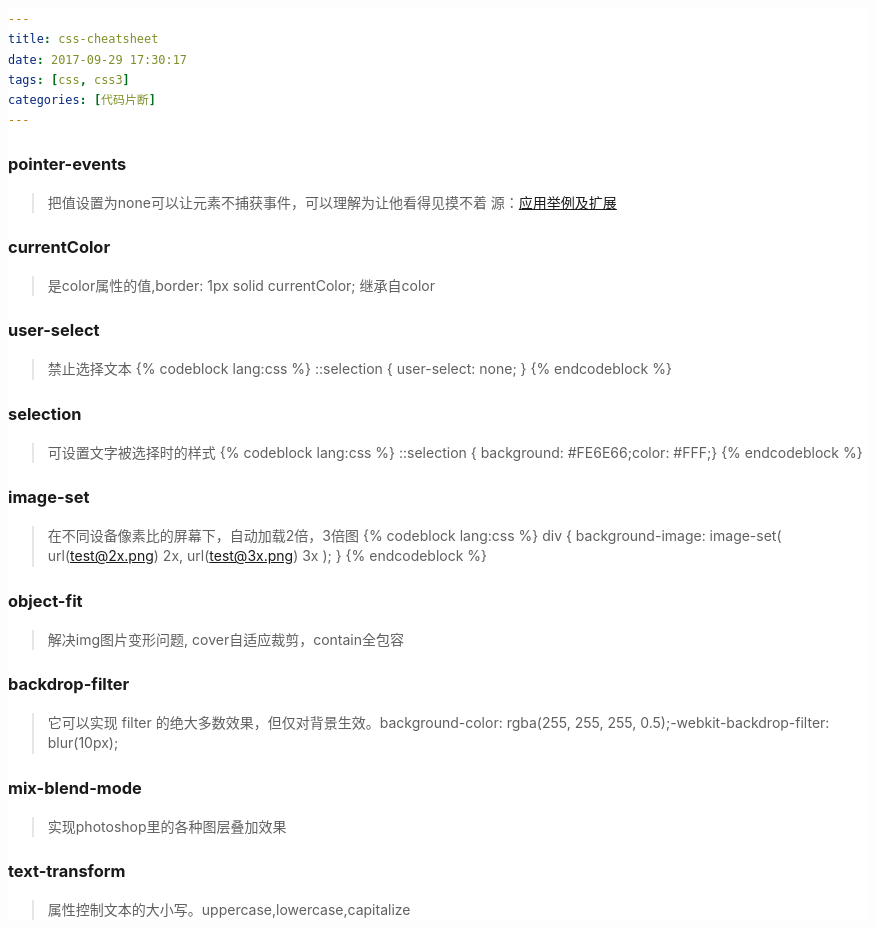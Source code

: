 ```yaml
---
title: css-cheatsheet
date: 2017-09-29 17:30:17
tags: [css, css3]
categories: [代码片断]
---
```


### pointer-events 
> 把值设置为none可以让元素不捕获事件，可以理解为让他看得见摸不着
  源：[应用举例及扩展](http://www.zhangxinxu.com/wordpress/2011/12/css3-pointer-events-none-javascript/) 

 

### currentColor
> 是color属性的值,border: 1px solid currentColor; 继承自color

### user-select 
> 禁止选择文本
{% codeblock lang:css %}
::selection { user-select: none; }
{% endcodeblock %}

### selection 
> 可设置文字被选择时的样式
{% codeblock lang:css %}
::selection { background: #FE6E66;color: #FFF;}
{% endcodeblock %}

### image-set 
> 在不同设备像素比的屏幕下，自动加载2倍，3倍图
{% codeblock lang:css %}
div { background-image: image-set( url(test@2x.png) 2x, 
                                   url(test@3x.png) 3x );
}
{% endcodeblock %}

### object-fit 
> 解决img图片变形问题, cover自适应裁剪，contain全包容

### backdrop-filter 
> 它可以实现 filter 的绝大多数效果，但仅对背景生效。background-color: rgba(255, 255, 255, 0.5);-webkit-backdrop-filter: blur(10px);

### mix-blend-mode 
> 实现photoshop里的各种图层叠加效果

### text-transform 
> 属性控制文本的大小写。uppercase,lowercase,capitalize
